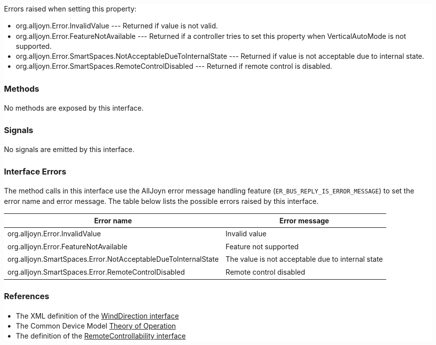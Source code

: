 Errors raised when setting this property:

  * org.alljoyn.Error.InvalidValue --- Returned if value is not valid.
  * org.alljoyn.Error.FeatureNotAvailable --- Returned if a controller tries to
  set this property when VerticalAutoMode is not supported.
  * org.alljoyn.Error.SmartSpaces.NotAcceptableDueToInternalState --- Returned
    if value is not acceptable due to internal state.
  * org.alljoyn.Error.SmartSpaces.RemoteControlDisabled --- Returned if remote
    control is disabled.

### Methods

No methods are exposed by this interface.

### Signals

No signals are emitted by this interface.

### Interface Errors

The method calls in this interface use the AllJoyn error message handling feature
(`ER_BUS_REPLY_IS_ERROR_MESSAGE`) to set the error name and error message. The table
below lists the possible errors raised by this interface.

| Error name                                                    | Error message                                      |
|---------------------------------------------------------------|----------------------------------------------------|
| org.alljoyn.Error.InvalidValue                                | Invalid value                                      |
| org.alljoyn.Error.FeatureNotAvailable                         | Feature not supported                              |
| org.alljoyn.SmartSpaces.Error.NotAcceptableDueToInternalState | The value is not acceptable due to internal state  |
| org.alljoyn.SmartSpaces.Error.RemoteControlDisabled           | Remote control disabled                            |

### References

  * The XML definition of the [WindDirection interface](WindDirection-v1.xml)
  * The Common Device Model [Theory of Operation](/org.alljoyn.SmartSpaces/theory-of-operation-v1)
  * The definition of the [RemoteControllability interface](/org.alljoyn.SmartSpaces.Operation/RemoteControllability-v1)
